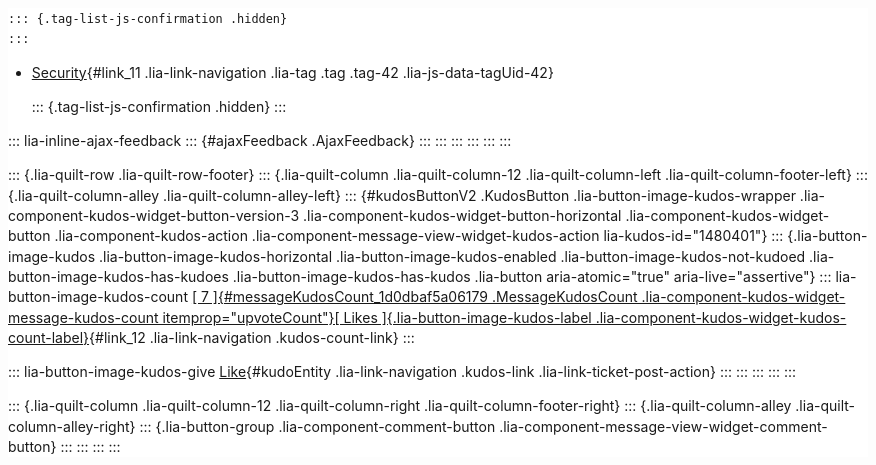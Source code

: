     ::: {.tag-list-js-confirmation .hidden}
    :::
-   [Security](/t5/tag/Security/tg-p/board-id/microsoft_365blog){#link_11
    .lia-link-navigation .lia-tag .tag .tag-42 .lia-js-data-tagUid-42}

    ::: {.tag-list-js-confirmation .hidden}
    :::

::: lia-inline-ajax-feedback
::: {#ajaxFeedback .AjaxFeedback}
:::
:::
:::
:::
:::
:::

::: {.lia-quilt-row .lia-quilt-row-footer}
::: {.lia-quilt-column .lia-quilt-column-12 .lia-quilt-column-left .lia-quilt-column-footer-left}
::: {.lia-quilt-column-alley .lia-quilt-column-alley-left}
::: {#kudosButtonV2 .KudosButton .lia-button-image-kudos-wrapper .lia-component-kudos-widget-button-version-3 .lia-component-kudos-widget-button-horizontal .lia-component-kudos-widget-button .lia-component-kudos-action .lia-component-message-view-widget-kudos-action lia-kudos-id="1480401"}
::: {.lia-button-image-kudos .lia-button-image-kudos-horizontal .lia-button-image-kudos-enabled .lia-button-image-kudos-not-kudoed .lia-button-image-kudos-has-kudoes .lia-button-image-kudos-has-kudos .lia-button aria-atomic="true" aria-live="assertive"}
::: lia-button-image-kudos-count
[[ 7 ]{#messageKudosCount_1d0dbaf5a06179 .MessageKudosCount
.lia-component-kudos-widget-message-kudos-count itemprop="upvoteCount"}[
Likes ]{.lia-button-image-kudos-label
.lia-component-kudos-widget-kudos-count-label}](/t5/kudos/messagepage/board-id/microsoft_365blog/message-id/714/tab/all-users "Click here to see who gave likes to this post."){#link_12
.lia-link-navigation .kudos-count-link}
:::

::: lia-button-image-kudos-give
[Like](https://techcommunity.microsoft.com/t5/blogs/v2/blogarticlepage.kudosbuttonv2.kudoentity:kudoentity/kudosable-gid/1480401?t:ac=blog-id/microsoft_365blog/article-id/714&t:cp=kudos/contributions/tapletcontributionspage "Click here to give likes to this post."){#kudoEntity
.lia-link-navigation .kudos-link .lia-link-ticket-post-action}
:::
:::
:::
:::
:::

::: {.lia-quilt-column .lia-quilt-column-12 .lia-quilt-column-right .lia-quilt-column-footer-right}
::: {.lia-quilt-column-alley .lia-quilt-column-alley-right}
::: {.lia-button-group .lia-component-comment-button .lia-component-message-view-widget-comment-button}
:::
:::
:::
:::
